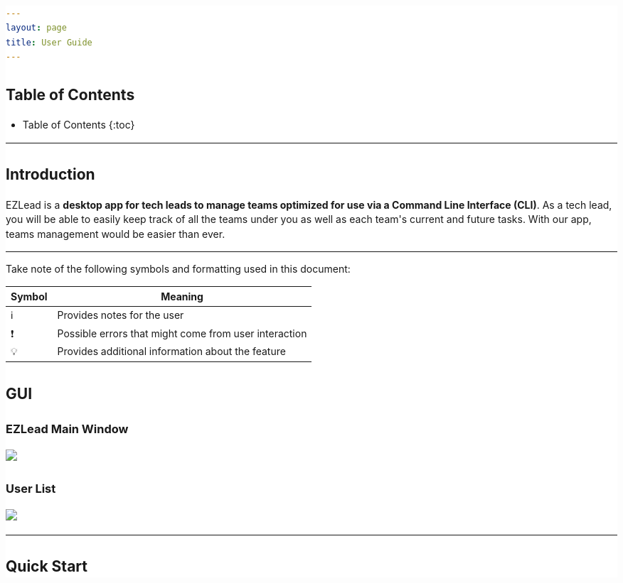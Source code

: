 ```yaml
---
layout: page
title: User Guide
---
```


## Table of Contents

* Table of Contents
{:toc}

--------------------------------------------------------------------------------------------------------------------

## Introduction

EZLead is a **desktop app for tech leads to manage teams optimized for use via a Command Line Interface (CLI)**.
As a tech lead, you will be able to easily keep track of all the teams under you as well as each team's current and future tasks. With our app, teams management would be easier than ever.

-------------------------------------------------------------------------------------------------------------------- 

Take note of the following symbols and formatting used in this document:

| Symbol               | Meaning                                               |
|----------------------|-------------------------------------------------------|
| :information_source: | Provides notes for the user                           |
| :exclamation:        | Possible errors that might come from user interaction |
| :bulb:               | Provides additional information about the feature     |

<div style="page-break-after: always"></div>

## GUI

### EZLead Main Window

<img src= "images/GUIExplanation.png">

<div style="page-break-after: always"></div>

### User List

<img src= "images/userlist.png">

--------------------------------------------------------------------------------------------------------------------
<div style="page-break-after: always"></div>

## Quick Start
